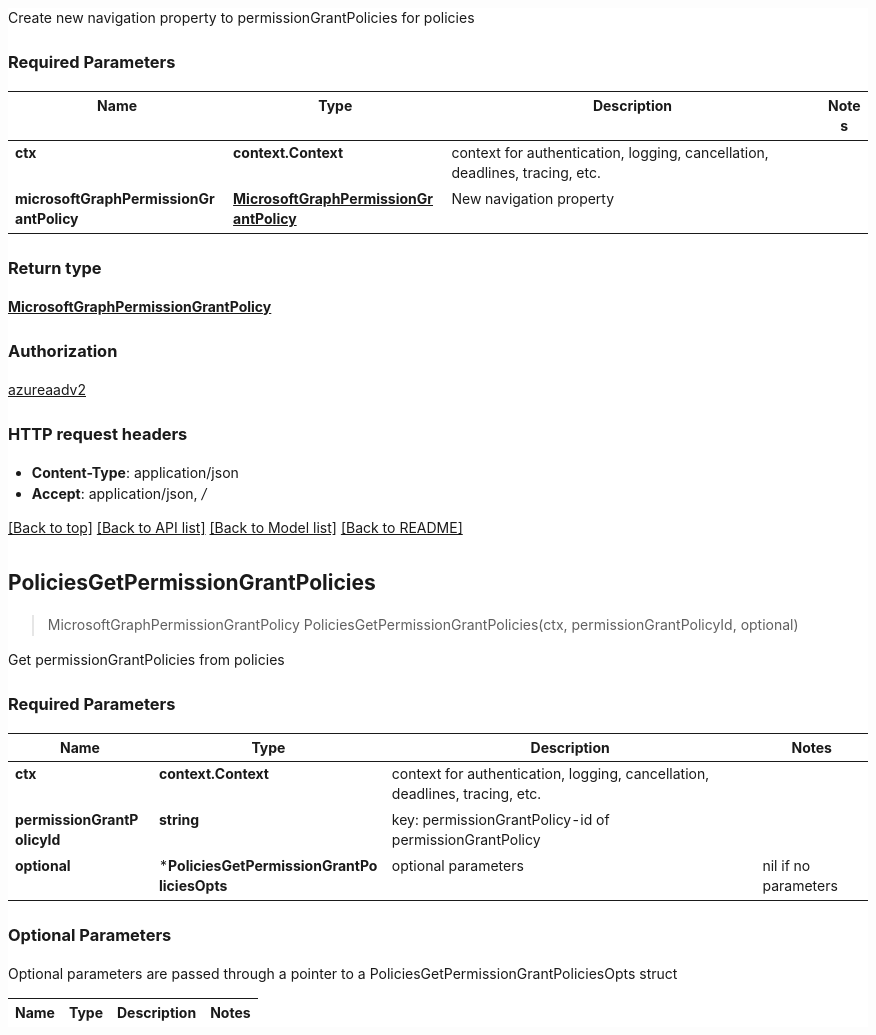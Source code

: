 Create new navigation property to permissionGrantPolicies for policies

### Required Parameters


Name | Type | Description  | Notes
------------- | ------------- | ------------- | -------------
**ctx** | **context.Context** | context for authentication, logging, cancellation, deadlines, tracing, etc.
**microsoftGraphPermissionGrantPolicy** | [**MicrosoftGraphPermissionGrantPolicy**](MicrosoftGraphPermissionGrantPolicy.md)| New navigation property | 

### Return type

[**MicrosoftGraphPermissionGrantPolicy**](microsoft.graph.permissionGrantPolicy.md)

### Authorization

[azureaadv2](../README.md#azureaadv2)

### HTTP request headers

- **Content-Type**: application/json
- **Accept**: application/json, */*

[[Back to top]](#) [[Back to API list]](../README.md#documentation-for-api-endpoints)
[[Back to Model list]](../README.md#documentation-for-models)
[[Back to README]](../README.md)


## PoliciesGetPermissionGrantPolicies

> MicrosoftGraphPermissionGrantPolicy PoliciesGetPermissionGrantPolicies(ctx, permissionGrantPolicyId, optional)

Get permissionGrantPolicies from policies

### Required Parameters


Name | Type | Description  | Notes
------------- | ------------- | ------------- | -------------
**ctx** | **context.Context** | context for authentication, logging, cancellation, deadlines, tracing, etc.
**permissionGrantPolicyId** | **string**| key: permissionGrantPolicy-id of permissionGrantPolicy | 
 **optional** | ***PoliciesGetPermissionGrantPoliciesOpts** | optional parameters | nil if no parameters

### Optional Parameters

Optional parameters are passed through a pointer to a PoliciesGetPermissionGrantPoliciesOpts struct


Name | Type | Description  | Notes
------------- | ------------- | ------------- | -------------

